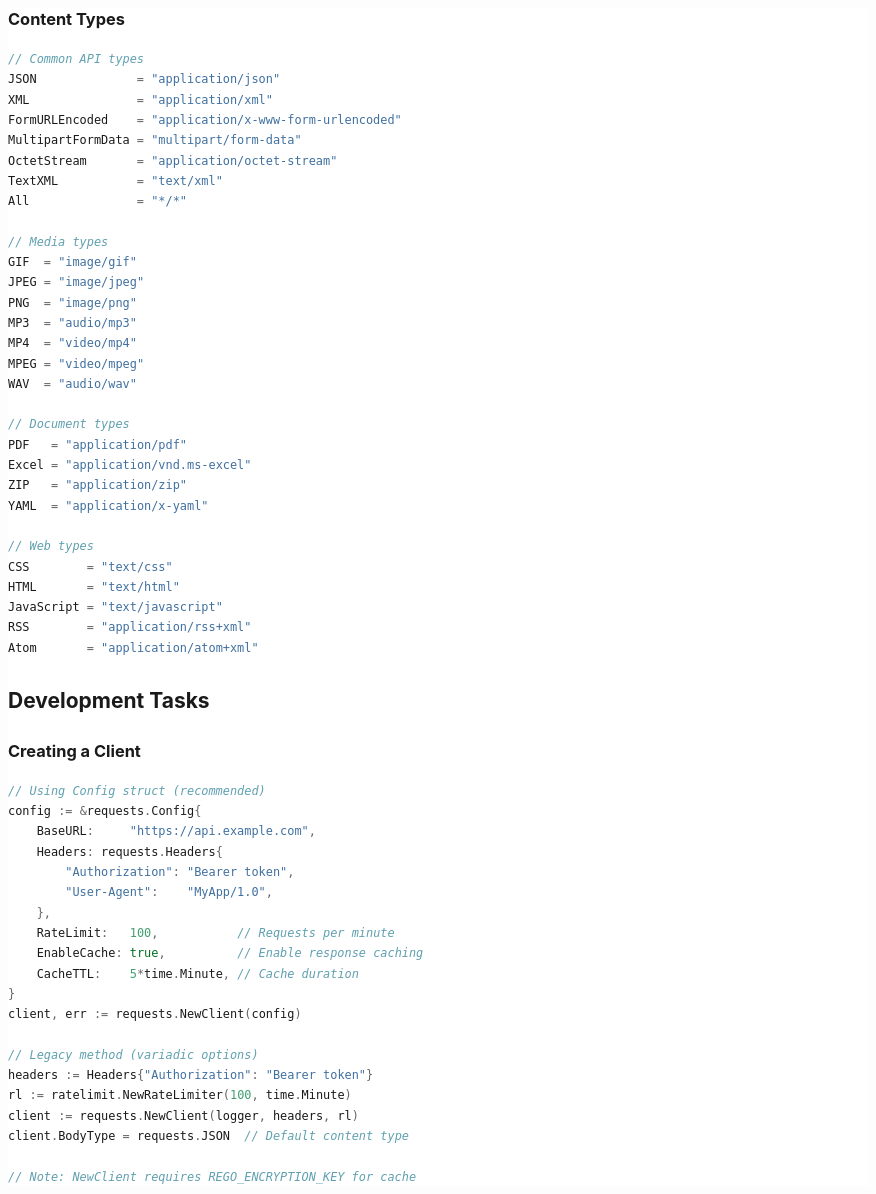 ### Content Types

```go
// Common API types
JSON              = "application/json"
XML               = "application/xml"
FormURLEncoded    = "application/x-www-form-urlencoded"
MultipartFormData = "multipart/form-data"
OctetStream       = "application/octet-stream"
TextXML           = "text/xml"
All               = "*/*"

// Media types
GIF  = "image/gif"
JPEG = "image/jpeg"
PNG  = "image/png"
MP3  = "audio/mp3"
MP4  = "video/mp4"
MPEG = "video/mpeg"
WAV  = "audio/wav"

// Document types
PDF   = "application/pdf"
Excel = "application/vnd.ms-excel"
ZIP   = "application/zip"
YAML  = "application/x-yaml"

// Web types
CSS        = "text/css"
HTML       = "text/html"
JavaScript = "text/javascript"
RSS        = "application/rss+xml"
Atom       = "application/atom+xml"
```

## Development Tasks

### Creating a Client

```go
// Using Config struct (recommended)
config := &requests.Config{
    BaseURL:     "https://api.example.com",
    Headers: requests.Headers{
        "Authorization": "Bearer token",
        "User-Agent":    "MyApp/1.0",
    },
    RateLimit:   100,           // Requests per minute
    EnableCache: true,          // Enable response caching
    CacheTTL:    5*time.Minute, // Cache duration
}
client, err := requests.NewClient(config)

// Legacy method (variadic options)
headers := Headers{"Authorization": "Bearer token"}
rl := ratelimit.NewRateLimiter(100, time.Minute)
client := requests.NewClient(logger, headers, rl)
client.BodyType = requests.JSON  // Default content type

// Note: NewClient requires REGO_ENCRYPTION_KEY for cache
```

